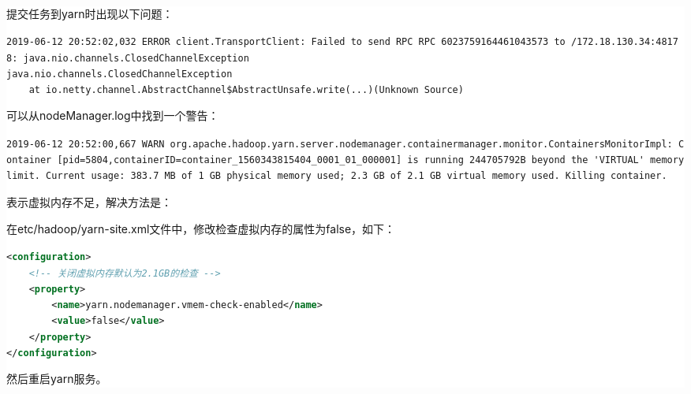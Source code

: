 提交任务到yarn时出现以下问题：

```shell
2019-06-12 20:52:02,032 ERROR client.TransportClient: Failed to send RPC RPC 6023759164461043573 to /172.18.130.34:48178: java.nio.channels.ClosedChannelException
java.nio.channels.ClosedChannelException
	at io.netty.channel.AbstractChannel$AbstractUnsafe.write(...)(Unknown Source)
```

可以从nodeManager.log中找到一个警告：

```shell
2019-06-12 20:52:00,667 WARN org.apache.hadoop.yarn.server.nodemanager.containermanager.monitor.ContainersMonitorImpl: Container [pid=5804,containerID=container_1560343815404_0001_01_000001] is running 244705792B beyond the 'VIRTUAL' memory limit. Current usage: 383.7 MB of 1 GB physical memory used; 2.3 GB of 2.1 GB virtual memory used. Killing container.
```

表示虚拟内存不足，解决方法是：

在etc/hadoop/yarn-site.xml文件中，修改检查虚拟内存的属性为false，如下：

```xml
<configuration>
    <!-- 关闭虚拟内存默认为2.1GB的检查 -->
    <property>
        <name>yarn.nodemanager.vmem-check-enabled</name>
        <value>false</value>
    </property>
</configuration>
```

然后重启yarn服务。

